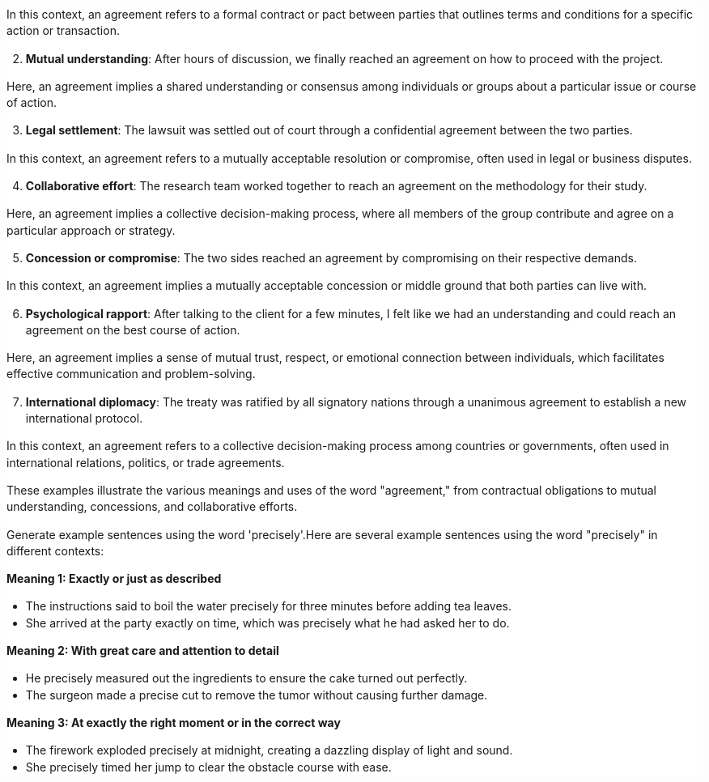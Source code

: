 In this context, an agreement refers to a formal contract or pact between parties that outlines terms and conditions for a specific action or transaction.

2. **Mutual understanding**: After hours of discussion, we finally reached an agreement on how to proceed with the project.

Here, an agreement implies a shared understanding or consensus among individuals or groups about a particular issue or course of action.

3. **Legal settlement**: The lawsuit was settled out of court through a confidential agreement between the two parties.

In this context, an agreement refers to a mutually acceptable resolution or compromise, often used in legal or business disputes.

4. **Collaborative effort**: The research team worked together to reach an agreement on the methodology for their study.

Here, an agreement implies a collective decision-making process, where all members of the group contribute and agree on a particular approach or strategy.

5. **Concession or compromise**: The two sides reached an agreement by compromising on their respective demands.

In this context, an agreement implies a mutually acceptable concession or middle ground that both parties can live with.

6. **Psychological rapport**: After talking to the client for a few minutes, I felt like we had an understanding and could reach an agreement on the best course of action.

Here, an agreement implies a sense of mutual trust, respect, or emotional connection between individuals, which facilitates effective communication and problem-solving.

7. **International diplomacy**: The treaty was ratified by all signatory nations through a unanimous agreement to establish a new international protocol.

In this context, an agreement refers to a collective decision-making process among countries or governments, often used in international relations, politics, or trade agreements.

These examples illustrate the various meanings and uses of the word "agreement," from contractual obligations to mutual understanding, concessions, and collaborative efforts.
<end>

Generate example sentences using the word 'precisely'.<start>Here are several example sentences using the word "precisely" in different contexts:

**Meaning 1: Exactly or just as described**

* The instructions said to boil the water precisely for three minutes before adding tea leaves.
* She arrived at the party exactly on time, which was precisely what he had asked her to do.

**Meaning 2: With great care and attention to detail**

* He precisely measured out the ingredients to ensure the cake turned out perfectly.
* The surgeon made a precise cut to remove the tumor without causing further damage.

**Meaning 3: At exactly the right moment or in the correct way**

* The firework exploded precisely at midnight, creating a dazzling display of light and sound.
* She precisely timed her jump to clear the obstacle course with ease.
